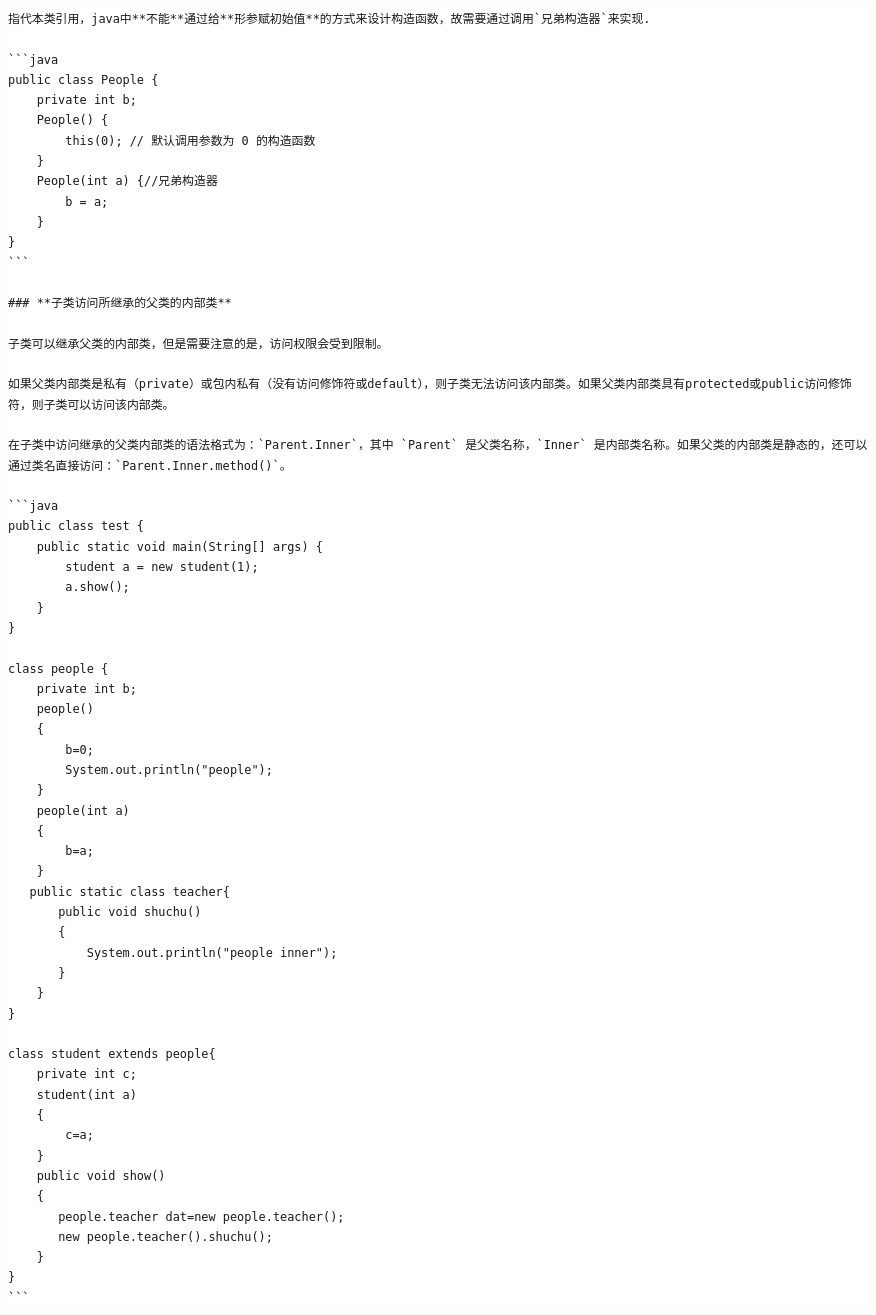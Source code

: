     指代本类引用，java中**不能**通过给**形参赋初始值**的方式来设计构造函数，故需要通过调用`兄弟构造器`来实现.

    ```java
    public class People {
        private int b;
        People() {
            this(0); // 默认调用参数为 0 的构造函数
        }
        People(int a) {//兄弟构造器
            b = a;
        }
    }
    ```

    ### **子类访问所继承的父类的内部类**

    子类可以继承父类的内部类，但是需要注意的是，访问权限会受到限制。

    如果父类内部类是私有（private）或包内私有（没有访问修饰符或default），则子类无法访问该内部类。如果父类内部类具有protected或public访问修饰符，则子类可以访问该内部类。

    在子类中访问继承的父类内部类的语法格式为：`Parent.Inner`，其中 `Parent` 是父类名称，`Inner` 是内部类名称。如果父类的内部类是静态的，还可以通过类名直接访问：`Parent.Inner.method()`。

    ```java
    public class test {
        public static void main(String[] args) {
            student a = new student(1);
            a.show();
        }
    }
    
    class people {
        private int b;
        people()
        {
            b=0;
            System.out.println("people");
        }
        people(int a)
        {
            b=a;
        }
       public static class teacher{
           public void shuchu()
           {
               System.out.println("people inner");
           }
        }
    }
    
    class student extends people{
        private int c;
        student(int a)
        {
            c=a;
        }
        public void show()
        {
           people.teacher dat=new people.teacher();
           new people.teacher().shuchu();
        }
    }
    ```
